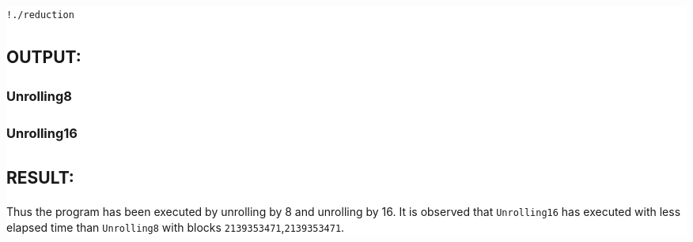 ```
!./reduction
```

## OUTPUT:
### Unrolling8


### Unrolling16



## RESULT:
Thus the program has been executed by unrolling by 8 and unrolling by 16. It is observed that `Unrolling16` has executed with less elapsed time than `Unrolling8` with blocks `2139353471`,`2139353471`.
